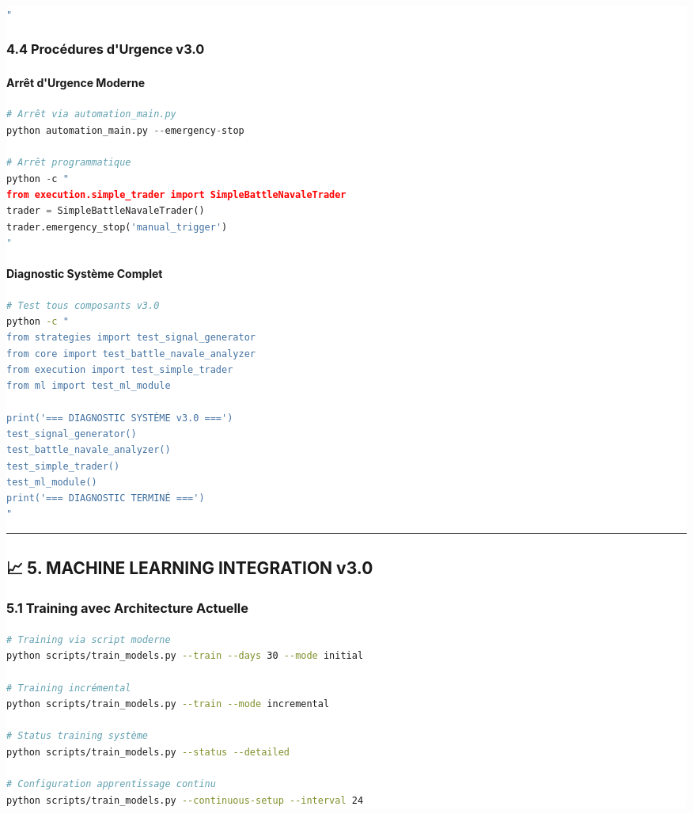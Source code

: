```bash
"
```

### **4.4 Procédures d'Urgence v3.0**

#### **Arrêt d'Urgence Moderne**
```python
# Arrêt via automation_main.py
python automation_main.py --emergency-stop

# Arrêt programmatique
python -c "
from execution.simple_trader import SimpleBattleNavaleTrader
trader = SimpleBattleNavaleTrader()
trader.emergency_stop('manual_trigger')
"
```

#### **Diagnostic Système Complet**
```bash
# Test tous composants v3.0
python -c "
from strategies import test_signal_generator
from core import test_battle_navale_analyzer  
from execution import test_simple_trader
from ml import test_ml_module

print('=== DIAGNOSTIC SYSTÈME v3.0 ===')
test_signal_generator()
test_battle_navale_analyzer()
test_simple_trader()
test_ml_module()
print('=== DIAGNOSTIC TERMINÉ ===')
"
```

---

## 📈 **5. MACHINE LEARNING INTEGRATION v3.0**

### **5.1 Training avec Architecture Actuelle**
```bash
# Training via script moderne
python scripts/train_models.py --train --days 30 --mode initial

# Training incrémental
python scripts/train_models.py --train --mode incremental

# Status training système
python scripts/train_models.py --status --detailed

# Configuration apprentissage continu
python scripts/train_models.py --continuous-setup --interval 24
```
